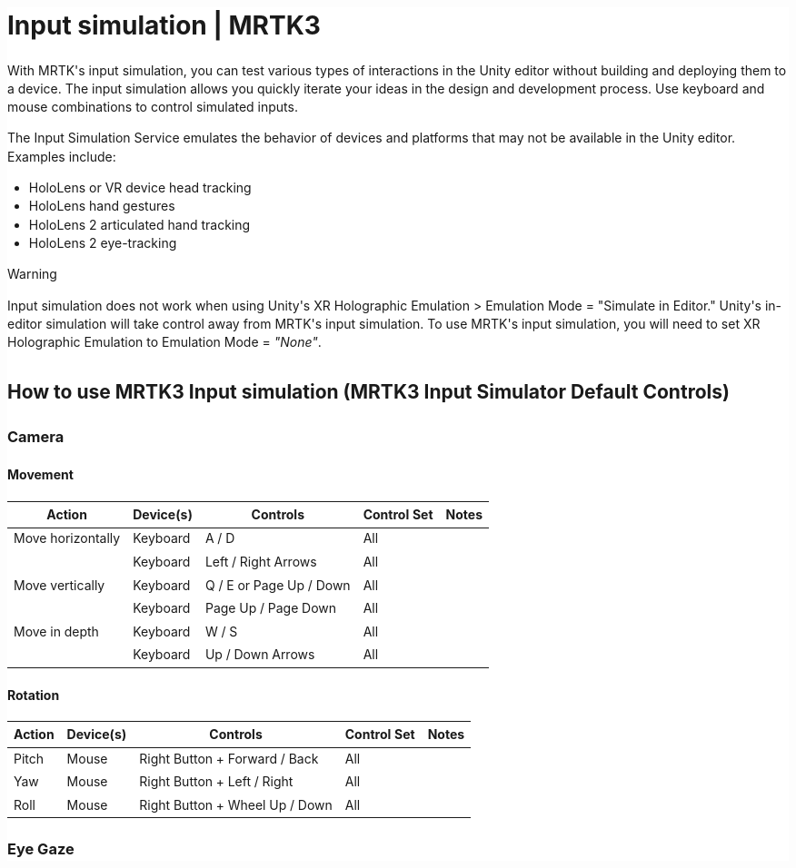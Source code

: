 # Input simulation | MRTK3

With MRTK's input simulation, you can test various types of interactions in the Unity editor without building and deploying them to a device. The input simulation allows you quickly iterate your ideas in the design and development process. Use keyboard and mouse combinations to control simulated inputs.

The Input Simulation Service emulates the behavior of devices and platforms that may not be available in the Unity editor. Examples include:

- HoloLens or VR device head tracking
- HoloLens hand gestures
- HoloLens 2 articulated hand tracking
- HoloLens 2 eye-tracking

> [!WARNING]
> Input simulation does not work when using Unity's XR Holographic Emulation > Emulation Mode = "Simulate in Editor." Unity's in-editor simulation will take control away from MRTK's input simulation. To use MRTK's input simulation, you will need to set XR Holographic Emulation to Emulation Mode = _"None"_.

## How to use MRTK3 Input simulation (MRTK3 Input Simulator Default Controls)

### Camera

#### Movement

| Action            | Device(s) | Controls                | Control Set | Notes |
| ----------------- | --------- | ----------------------- | ----------- | ----- |
| Move horizontally | Keyboard  | A / D                   | All         |       |
|                   | Keyboard  | Left / Right Arrows     | All         |       |
| Move vertically   | Keyboard  | Q / E or Page Up / Down | All         |       |
|                   | Keyboard  | Page Up / Page Down     | All         |       |
| Move in depth     | Keyboard  | W / S                   | All         |       |
|                   | Keyboard  | Up / Down Arrows        | All         |       |

#### Rotation

| Action | Device(s) | Controls                       | Control Set | Notes |
| ------ | --------- | ------------------------------ | ----------- | ----- |
| Pitch  | Mouse     | Right Button + Forward / Back  | All         |       |
| Yaw    | Mouse     | Right Button + Left / Right    | All         |       |
| Roll   | Mouse     | Right Button + Wheel Up / Down | All         |       |

### Eye Gaze
